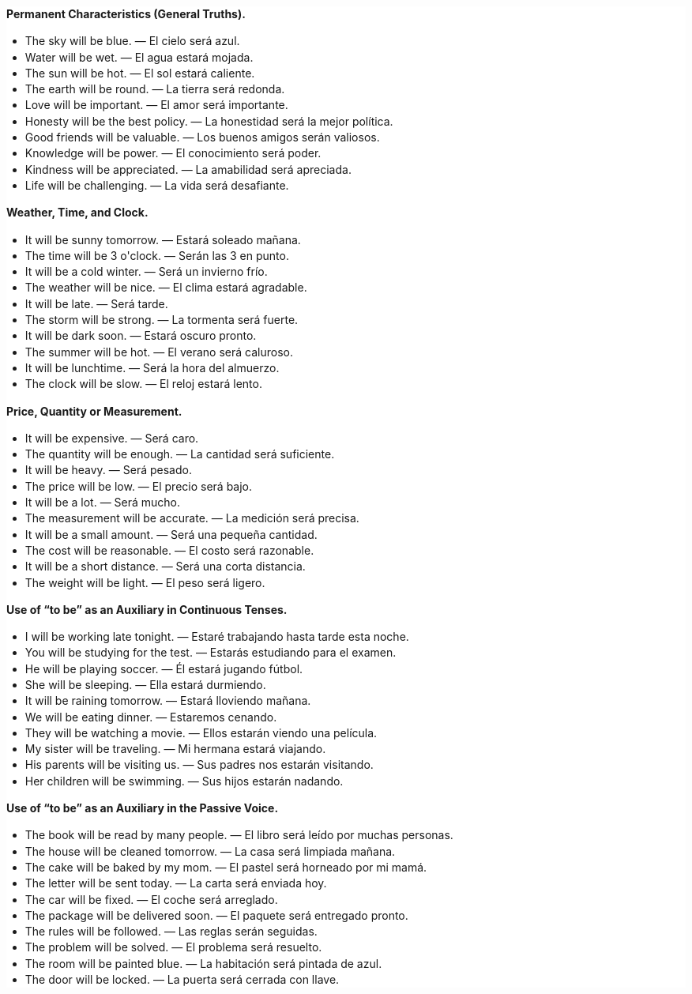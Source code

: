 **Permanent Characteristics (General Truths).**

*   The sky will be blue. — El cielo será azul.
*   Water will be wet. — El agua estará mojada.
*   The sun will be hot. — El sol estará caliente.
*   The earth will be round. — La tierra será redonda.
*   Love will be important. — El amor será importante.
*   Honesty will be the best policy. — La honestidad será la mejor política.
*   Good friends will be valuable. — Los buenos amigos serán valiosos.
*   Knowledge will be power. — El conocimiento será poder.
*   Kindness will be appreciated. — La amabilidad será apreciada.
*   Life will be challenging. — La vida será desafiante.

**Weather, Time, and Clock.**

*   It will be sunny tomorrow. — Estará soleado mañana.
*   The time will be 3 o'clock. — Serán las 3 en punto.
*   It will be a cold winter. — Será un invierno frío.
*   The weather will be nice. — El clima estará agradable.
*   It will be late. — Será tarde.
*   The storm will be strong. — La tormenta será fuerte.
*   It will be dark soon. — Estará oscuro pronto.
*   The summer will be hot. — El verano será caluroso.
*   It will be lunchtime. — Será la hora del almuerzo.
*   The clock will be slow. — El reloj estará lento.

**Price, Quantity or Measurement.**

*   It will be expensive. — Será caro.
*   The quantity will be enough. — La cantidad será suficiente.
*   It will be heavy. — Será pesado.
*   The price will be low. — El precio será bajo.
*   It will be a lot. — Será mucho.
*   The measurement will be accurate. — La medición será precisa.
*   It will be a small amount. — Será una pequeña cantidad.
*   The cost will be reasonable. — El costo será razonable.
*   It will be a short distance. — Será una corta distancia.
*   The weight will be light. — El peso será ligero.

**Use of “to be” as an Auxiliary in Continuous Tenses.**

*   I will be working late tonight. — Estaré trabajando hasta tarde esta noche.
*   You will be studying for the test. — Estarás estudiando para el examen.
*   He will be playing soccer. — Él estará jugando fútbol.
*   She will be sleeping. — Ella estará durmiendo.
*   It will be raining tomorrow. — Estará lloviendo mañana.
*   We will be eating dinner. — Estaremos cenando.
*   They will be watching a movie. — Ellos estarán viendo una película.
*   My sister will be traveling. — Mi hermana estará viajando.
*   His parents will be visiting us. — Sus padres nos estarán visitando.
*   Her children will be swimming. — Sus hijos estarán nadando.

**Use of “to be” as an Auxiliary in the Passive Voice.**

*   The book will be read by many people. — El libro será leído por muchas personas.
*   The house will be cleaned tomorrow. — La casa será limpiada mañana.
*   The cake will be baked by my mom. — El pastel será horneado por mi mamá.
*   The letter will be sent today. — La carta será enviada hoy.
*   The car will be fixed. — El coche será arreglado.
*   The package will be delivered soon. — El paquete será entregado pronto.
*   The rules will be followed. — Las reglas serán seguidas.
*   The problem will be solved. — El problema será resuelto.
*   The room will be painted blue. — La habitación será pintada de azul.
*   The door will be locked. — La puerta será cerrada con llave.
